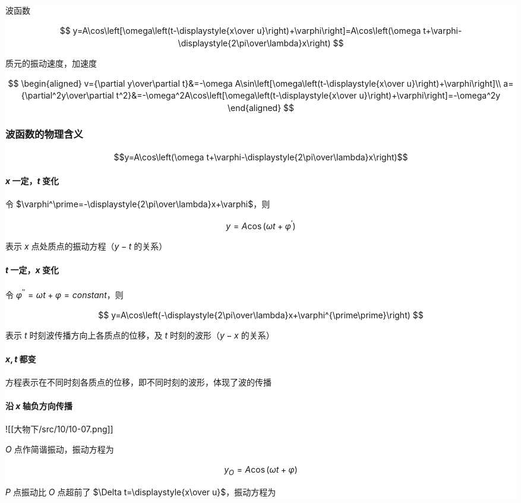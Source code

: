波函数

$$
y=A\cos\left[\omega\left(t-\displaystyle{x\over u}\right)+\varphi\right]=A\cos\left(\omega t+\varphi-\displaystyle{2\pi\over\lambda}x\right)
$$

质元的振动速度，加速度

$$
\begin{aligned}
v={\partial y\over\partial t}&=-\omega A\sin\left[\omega\left(t-\displaystyle{x\over u}\right)+\varphi\right]\\
a={\partial^2y\over\partial t^2}&=-\omega^2A\cos\left[\omega\left(t-\displaystyle{x\over u}\right)+\varphi\right]=-\omega^2y
\end{aligned}
$$

### 波函数的物理含义

$$y=A\cos\left(\omega t+\varphi-\displaystyle{2\pi\over\lambda}x\right)$$

#### $x$ 一定，$t$ 变化

令 $\varphi^\prime=-\displaystyle{2\pi\over\lambda}x+\varphi$，则

$$
y=A\cos(\omega t+\varphi^\prime)
$$

表示 $x$ 点处质点的振动方程（$y-t$ 的关系）

#### $t$ 一定，$x$ 变化

令 $\varphi^{\prime\prime}=\omega t+\varphi=constant$，则

$$
y=A\cos\left(-\displaystyle{2\pi\over\lambda}x+\varphi^{\prime\prime}\right)
$$

表示 $t$ 时刻波传播方向上各质点的位移，及 $t$ 时刻的波形（$y-x$ 的关系）

#### $x,t$ 都变

方程表示在不同时刻各质点的位移，即不同时刻的波形，体现了波的传播

#### 沿 $x$ 轴负方向传播

![[大物下/src/10/10-07.png]]

$O$ 点作简谐振动，振动方程为

$$
y_O=A\cos(\omega t+\varphi)
$$

$P$ 点振动比 $O$ 点超前了 $\Delta t=\displaystyle{x\over u}$，振动方程为
